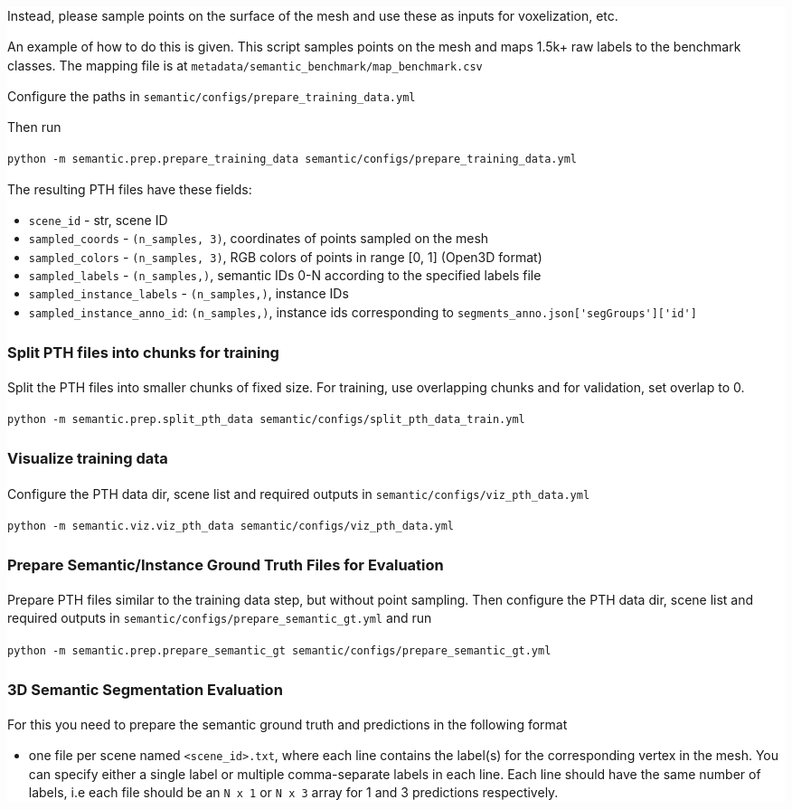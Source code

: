 Instead, please sample points on the surface of the mesh and use
these as inputs for voxelization, etc.

An example of how to do this is given. This script samples points on the mesh and maps 1.5k+ raw labels to the benchmark classes. The mapping file is at `metadata/semantic_benchmark/map_benchmark.csv`

Configure the paths in `semantic/configs/prepare_training_data.yml`


Then run
```
python -m semantic.prep.prepare_training_data semantic/configs/prepare_training_data.yml
```

The resulting PTH files have these fields:
- `scene_id` - str, scene ID
- `sampled_coords` - `(n_samples, 3)`, coordinates of points sampled on the mesh
- `sampled_colors` - `(n_samples, 3)`, RGB colors of points in range [0, 1] (Open3D format)
- `sampled_labels` - `(n_samples,)`, semantic IDs 0-N according to the specified labels file
- `sampled_instance_labels` - `(n_samples,)`, instance IDs
- `sampled_instance_anno_id`: `(n_samples,)`, instance ids corresponding to `segments_anno.json['segGroups']['id']`

### Split PTH files into chunks for training
Split the PTH files into smaller chunks of fixed size. For training, use overlapping chunks and for validation, 
set overlap to 0.

```
python -m semantic.prep.split_pth_data semantic/configs/split_pth_data_train.yml
```

### Visualize training data

Configure the PTH data dir, scene list and required outputs in `semantic/configs/viz_pth_data.yml`
```
python -m semantic.viz.viz_pth_data semantic/configs/viz_pth_data.yml
```

### Prepare Semantic/Instance Ground Truth Files for Evaluation
Prepare PTH files similar to the training data step, but without point sampling. Then configure the PTH data dir, scene list and required outputs in `semantic/configs/prepare_semantic_gt.yml`
and run 
```
python -m semantic.prep.prepare_semantic_gt semantic/configs/prepare_semantic_gt.yml
```

### 3D Semantic Segmentation Evaluation
For this you need to prepare the semantic ground truth and predictions in the following format
- one file per scene named `<scene_id>.txt`, where each line contains the
label(s) for the corresponding vertex in the mesh. You can specify either a single label
or multiple comma-separate labels in each line. Each line should have the same number of labels, i.e
each file should be an `N x 1` or `N x 3` array for 1 and 3 predictions respectively.
